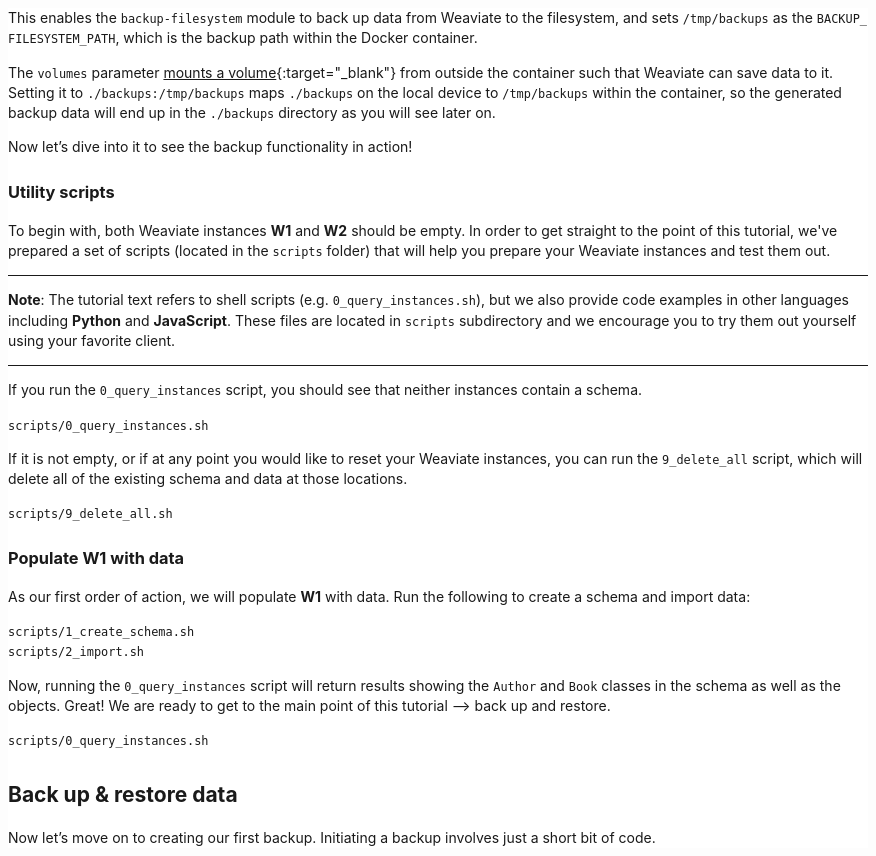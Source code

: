 This enables the `backup-filesystem` module to back up data from Weaviate to the filesystem, and sets `/tmp/backups` as the `BACKUP_FILESYSTEM_PATH`, which is the backup path within the Docker container.

The `volumes` parameter [mounts a volume](/developers/weaviate/current/configuration/persistence.html){:target="_blank"} from outside the container such that Weaviate can save data to it. Setting it to `./backups:/tmp/backups` maps `./backups` on the local device to `/tmp/backups` within the container, so the generated backup data will end up in the `./backups` directory as you will see later on.

Now let’s dive into it to see the backup functionality in action!

### Utility scripts
To begin with, both Weaviate instances **W1** and **W2** should be empty. In order to get straight to the point of this tutorial, we've prepared a set of scripts (located in the `scripts` folder) that will help you prepare your Weaviate instances and test them out.

-----
**Note**: The tutorial text refers to shell scripts (e.g. `0_query_instances.sh`), but we also provide code examples in other languages including **Python** and **JavaScript**. These files are located in `scripts` subdirectory and we encourage you to try them out yourself using your favorite client. 

-----

If you run the `0_query_instances` script, you should see that neither instances contain a schema.

```bash
scripts/0_query_instances.sh
```

If it is not empty, or if at any point you would like to reset your Weaviate instances, you can run the `9_delete_all` script, which will delete all of the existing schema and data at those locations.

```bash
scripts/9_delete_all.sh
```

### Populate **W1** with data

As our first order of action, we will populate **W1** with data. Run the following to create a schema and import data:

```bash
scripts/1_create_schema.sh
scripts/2_import.sh
```

Now, running the `0_query_instances` script will return results showing the `Author` and `Book` classes in the schema as well as the objects. Great! We are ready to get to the main point of this tutorial –> back up and restore.

```bash
scripts/0_query_instances.sh
```

## Back up & restore data
Now let’s move on to creating our first backup. Initiating a backup involves just a short bit of code.
